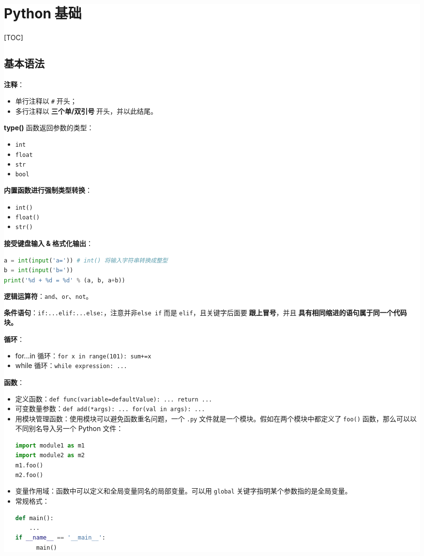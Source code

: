 # Python 基础

[TOC]

## 基本语法

**注释**：

- 单行注释以 `#` 开头；
- 多行注释以 **三个单/双引号** 开头，并以此结尾。

**type()** 函数返回参数的类型：

- `int`
- `float`
- `str`
- `bool`

**内置函数进行强制类型转换**：

- `int()`
- `float()`
- `str()`

**接受键盘输入 & 格式化输出**：

```python
a = int(input('a=')) # int() 将输入字符串转换成整型
b = int(input('b='))
print('%d + %d = %d' % (a, b, a+b))
```

**逻辑运算符**：`and`、`or`、`not`。

**条件语句**：`if:...elif:...else:`，注意并非`else if` 而是 `elif`，且关键字后面要 **跟上冒号**，并且 **具有相同缩进的语句属于同一个代码块。**

**循环**：

- for...in 循环：`for x in range(101): sum+=x`
- while 循环：`while expression: ...`

**函数**：

- 定义函数：`def func(variable=defaultValue): ... return ...`
- 可变数量参数：`def add(*args): ... for(val in args): ...`
- 用模块管理函数：使用模块可以避免函数重名问题，一个 `.py` 文件就是一个模块。假如在两个模块中都定义了 `foo()` 函数，那么可以以不同别名导入另一个 Python 文件：
  ```python
  import module1 as m1
  import module2 as m2
  m1.foo()
  m2.foo()
  ```
- 变量作用域：函数中可以定义和全局变量同名的局部变量。可以用 `global` 关键字指明某个参数指的是全局变量。
- 常规格式：
  ```python
  def main():
      ...
  if __name__ == '__main__':
        main()
  ```
